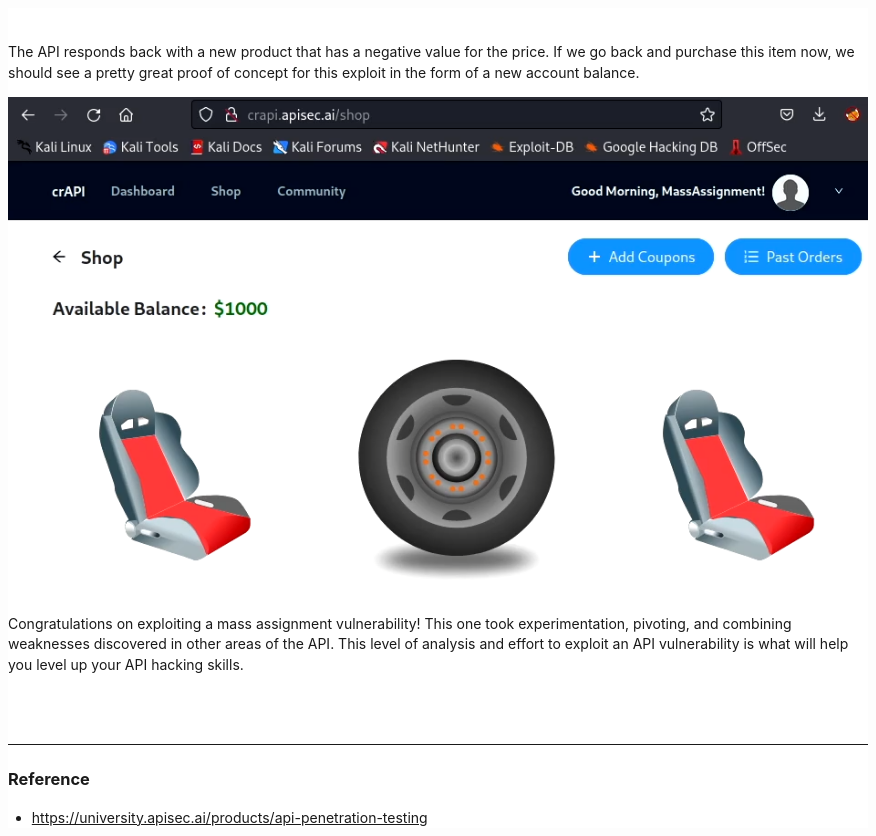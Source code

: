 <br />

The API responds back with a new product that has a negative value for the price. If we go back and purchase this item now, we should see a pretty great proof of concept for this exploit in the form of a new account balance.

![img](./assets/74.PNG)

 

Congratulations on exploiting a mass assignment vulnerability! This one took experimentation, pivoting, and combining weaknesses discovered in other areas of the API. This level of analysis and effort to exploit an API vulnerability is what will help you level up your API hacking skills.

<br />

<br />

---

### Reference

- https://university.apisec.ai/products/api-penetration-testing

 



 

 

 

 

 
